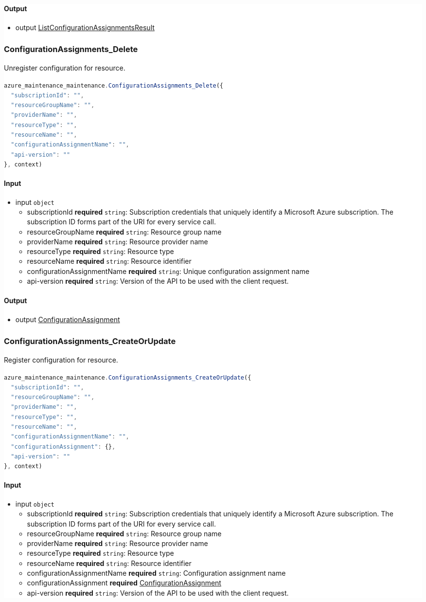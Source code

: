 #### Output
* output [ListConfigurationAssignmentsResult](#listconfigurationassignmentsresult)

### ConfigurationAssignments_Delete
Unregister configuration for resource.


```js
azure_maintenance_maintenance.ConfigurationAssignments_Delete({
  "subscriptionId": "",
  "resourceGroupName": "",
  "providerName": "",
  "resourceType": "",
  "resourceName": "",
  "configurationAssignmentName": "",
  "api-version": ""
}, context)
```

#### Input
* input `object`
  * subscriptionId **required** `string`: Subscription credentials that uniquely identify a Microsoft Azure subscription. The subscription ID forms part of the URI for every service call.
  * resourceGroupName **required** `string`: Resource group name
  * providerName **required** `string`: Resource provider name
  * resourceType **required** `string`: Resource type
  * resourceName **required** `string`: Resource identifier
  * configurationAssignmentName **required** `string`: Unique configuration assignment name
  * api-version **required** `string`: Version of the API to be used with the client request.

#### Output
* output [ConfigurationAssignment](#configurationassignment)

### ConfigurationAssignments_CreateOrUpdate
Register configuration for resource.


```js
azure_maintenance_maintenance.ConfigurationAssignments_CreateOrUpdate({
  "subscriptionId": "",
  "resourceGroupName": "",
  "providerName": "",
  "resourceType": "",
  "resourceName": "",
  "configurationAssignmentName": "",
  "configurationAssignment": {},
  "api-version": ""
}, context)
```

#### Input
* input `object`
  * subscriptionId **required** `string`: Subscription credentials that uniquely identify a Microsoft Azure subscription. The subscription ID forms part of the URI for every service call.
  * resourceGroupName **required** `string`: Resource group name
  * providerName **required** `string`: Resource provider name
  * resourceType **required** `string`: Resource type
  * resourceName **required** `string`: Resource identifier
  * configurationAssignmentName **required** `string`: Configuration assignment name
  * configurationAssignment **required** [ConfigurationAssignment](#configurationassignment)
  * api-version **required** `string`: Version of the API to be used with the client request.
